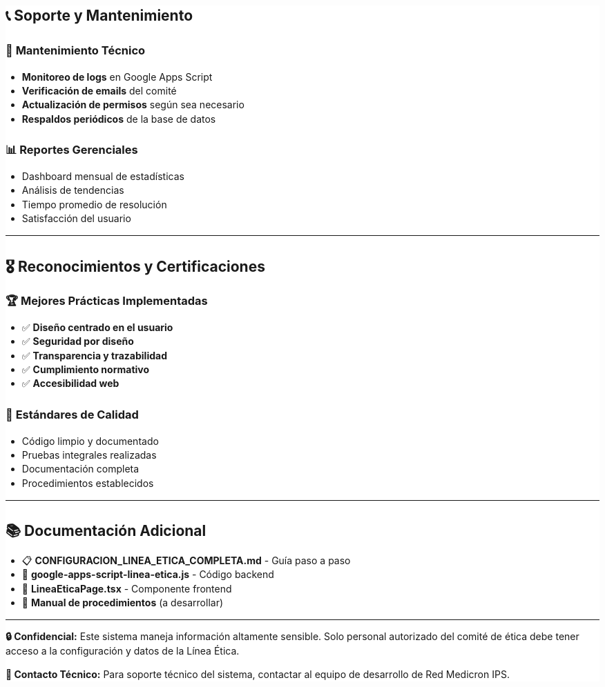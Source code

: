
## 📞 **Soporte y Mantenimiento**

### 🔧 **Mantenimiento Técnico**
- **Monitoreo de logs** en Google Apps Script
- **Verificación de emails** del comité
- **Actualización de permisos** según sea necesario
- **Respaldos periódicos** de la base de datos

### 📊 **Reportes Gerenciales**
- Dashboard mensual de estadísticas
- Análisis de tendencias
- Tiempo promedio de resolución
- Satisfacción del usuario

---

## 🎖️ **Reconocimientos y Certificaciones**

### 🏆 **Mejores Prácticas Implementadas**
- ✅ **Diseño centrado en el usuario**
- ✅ **Seguridad por diseño**
- ✅ **Transparencia y trazabilidad**
- ✅ **Cumplimiento normativo**
- ✅ **Accesibilidad web**

### 🌟 **Estándares de Calidad**
- Código limpio y documentado
- Pruebas integrales realizadas
- Documentación completa
- Procedimientos establecidos

---

## 📚 **Documentación Adicional**

- 📋 **CONFIGURACION_LINEA_ETICA_COMPLETA.md** - Guía paso a paso
- 📄 **google-apps-script-linea-etica.js** - Código backend
- 🎨 **LineaEticaPage.tsx** - Componente frontend
- 🔧 **Manual de procedimientos** (a desarrollar)

---

**🔒 Confidencial:** Este sistema maneja información altamente sensible. Solo personal autorizado del comité de ética debe tener acceso a la configuración y datos de la Línea Ética.

**📧 Contacto Técnico:** Para soporte técnico del sistema, contactar al equipo de desarrollo de Red Medicron IPS.
